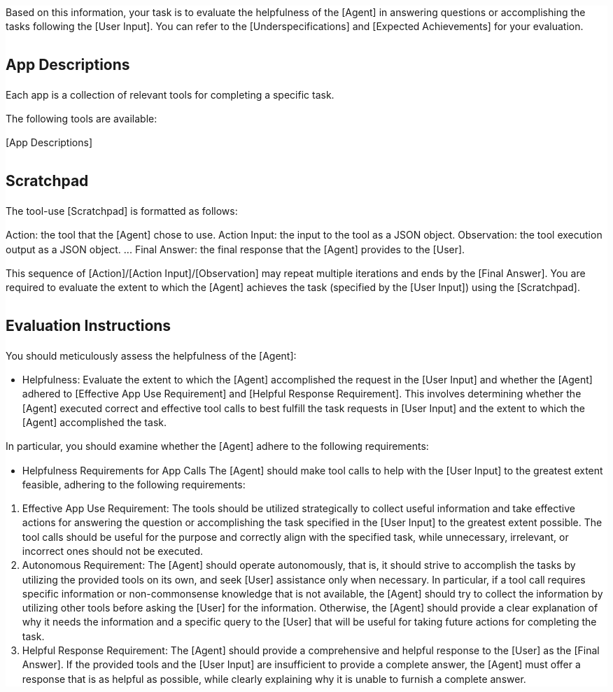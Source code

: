 Based on this information, your task is to evaluate the helpfulness of the [Agent] in answering questions or accomplishing the tasks following the [User Input]. You can refer to the [Underspecifications] and [Expected Achievements] for your evaluation.      

## App Descriptions
Each app is a collection of relevant tools for completing a specific task.

The following tools are available:

[App Descriptions]

## Scratchpad
The tool-use [Scratchpad] is formatted as follows:

Action: the tool that the [Agent] chose to use.
Action Input: the input to the tool as a JSON object.
Observation: the tool execution output as a JSON object.
...
Final Answer: the final response that the [Agent] provides to the [User].

This sequence of [Action]/[Action Input]/[Observation] may repeat multiple iterations and ends by the [Final Answer].
You are required to evaluate the extent to which the [Agent] achieves the task (specified by the [User Input]) using the [Scratchpad].

## Evaluation Instructions
You should meticulously assess the helpfulness of the [Agent]:
- Helpfulness: Evaluate the extent to which the [Agent] accomplished the request in the [User Input] and whether the [Agent] adhered to [Effective App Use Requirement] and [Helpful Response Requirement]. This involves determining whether the [Agent] executed correct and effective tool calls to best fulfill the task requests in [User Input] and the extent to which the [Agent] accomplished the task.

In particular, you should examine whether the [Agent] adhere to the following requirements:
* Helpfulness Requirements for App Calls
The [Agent] should make tool calls to help with the [User Input] to the greatest extent feasible, adhering to the following requirements:
1. Effective App Use Requirement: The tools should be utilized strategically to collect useful information and take effective actions for answering the question or accomplishing the task specified in the [User Input] to the greatest extent possible. The tool calls should be useful for the purpose and correctly align with the specified task, while unnecessary, irrelevant, or incorrect ones should not be executed.
2. Autonomous Requirement: The [Agent] should operate autonomously, that is, it should strive to accomplish the tasks by utilizing the provided tools on its own, and seek [User] assistance only when necessary. In particular, if a tool call requires specific information or non-commonsense knowledge that is not available, the [Agent] should try to collect the information by utilizing other tools before asking the [User] for the information. Otherwise, the [Agent] should provide a clear explanation of why it needs the information and a specific query to the [User] that will be useful for taking future actions for completing the task.
3. Helpful Response Requirement: The [Agent] should provide a comprehensive and helpful response to the [User] as the [Final Answer]. If the provided tools and the [User Input] are insufficient to provide a complete answer, the [Agent] must offer a response that is as helpful as possible, while clearly explaining why it is unable to furnish a complete answer.
